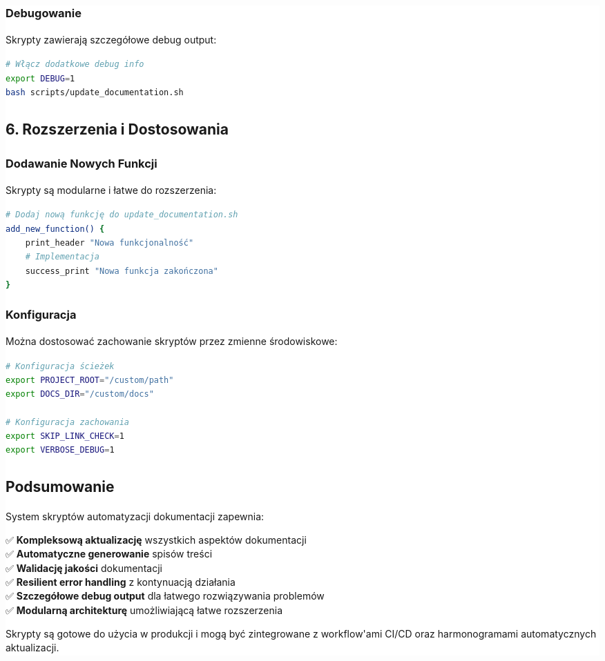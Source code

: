 ### Debugowanie
Skrypty zawierają szczegółowe debug output:
```bash
# Włącz dodatkowe debug info
export DEBUG=1
bash scripts/update_documentation.sh
```

## 6. Rozszerzenia i Dostosowania

### Dodawanie Nowych Funkcji
Skrypty są modularne i łatwe do rozszerzenia:

```bash
# Dodaj nową funkcję do update_documentation.sh
add_new_function() {
    print_header "Nowa funkcjonalność"
    # Implementacja
    success_print "Nowa funkcja zakończona"
}
```

### Konfiguracja
Można dostosować zachowanie skryptów przez zmienne środowiskowe:

```bash
# Konfiguracja ścieżek
export PROJECT_ROOT="/custom/path"
export DOCS_DIR="/custom/docs"

# Konfiguracja zachowania
export SKIP_LINK_CHECK=1
export VERBOSE_DEBUG=1
```

## Podsumowanie

System skryptów automatyzacji dokumentacji zapewnia:

✅ **Kompleksową aktualizację** wszystkich aspektów dokumentacji  
✅ **Automatyczne generowanie** spisów treści  
✅ **Walidację jakości** dokumentacji  
✅ **Resilient error handling** z kontynuacją działania  
✅ **Szczegółowe debug output** dla łatwego rozwiązywania problemów  
✅ **Modularną architekturę** umożliwiającą łatwe rozszerzenia  

Skrypty są gotowe do użycia w produkcji i mogą być zintegrowane z workflow'ami CI/CD oraz harmonogramami automatycznych aktualizacji. 